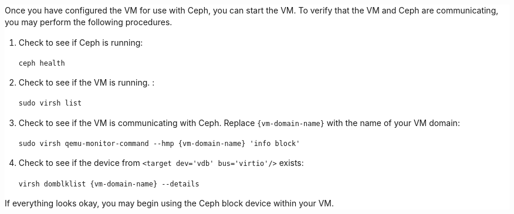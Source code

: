 Once you have configured the VM for use with Ceph, you can start the VM.
To verify that the VM and Ceph are communicating, you may perform the
following procedures.

1.  Check to see if Ceph is running:

        ceph health

2.  Check to see if the VM is running. :

        sudo virsh list

3.  Check to see if the VM is communicating with Ceph. Replace
    `{vm-domain-name}` with the name of your VM domain:

        sudo virsh qemu-monitor-command --hmp {vm-domain-name} 'info block'

4.  Check to see if the device from `<target dev='vdb' bus='virtio'/>`
    exists:

        virsh domblklist {vm-domain-name} --details

If everything looks okay, you may begin using the Ceph block device
within your VM.
